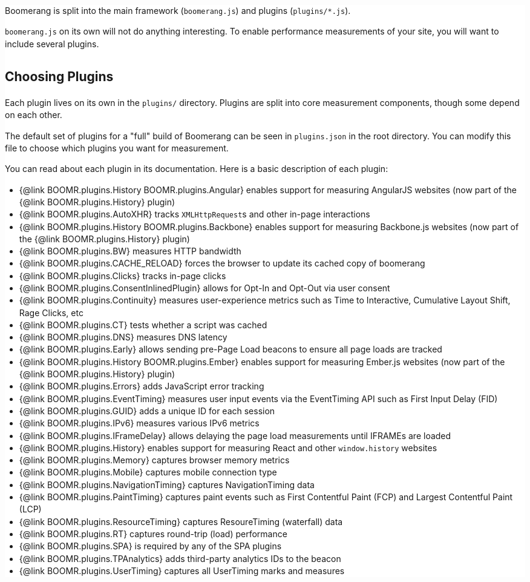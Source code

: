Boomerang is split into the main framework (`boomerang.js`) and plugins (`plugins/*.js`).

`boomerang.js` on its own will not do anything interesting.  To enable performance
measurements of your site, you will want to include several plugins.

<a name="choosing-plugins"></a>

## Choosing Plugins

Each plugin lives on its own in the `plugins/` directory.  Plugins are split into
core measurement components, though some depend on each other.

The default set of plugins for a "full" build of Boomerang can be seen in `plugins.json`
in the root directory.  You can modify this file to choose which plugins you want for
measurement.

You can read about each plugin in its documentation.  Here is a basic description
of each plugin:

* {@link BOOMR.plugins.History BOOMR.plugins.Angular} enables support for measuring AngularJS websites (now part of the {@link BOOMR.plugins.History} plugin)
* {@link BOOMR.plugins.AutoXHR} tracks `XMLHttpRequest`s and other in-page interactions
* {@link BOOMR.plugins.History BOOMR.plugins.Backbone} enables support for measuring Backbone.js websites (now part of the {@link BOOMR.plugins.History} plugin)
* {@link BOOMR.plugins.BW} measures HTTP bandwidth
* {@link BOOMR.plugins.CACHE_RELOAD} forces the browser to update its cached copy of boomerang
* {@link BOOMR.plugins.Clicks} tracks in-page clicks
* {@link BOOMR.plugins.ConsentInlinedPlugin} allows for Opt-In and Opt-Out via user consent
* {@link BOOMR.plugins.Continuity} measures user-experience metrics such as Time to Interactive, Cumulative Layout Shift, Rage Clicks, etc
* {@link BOOMR.plugins.CT} tests whether a script was cached
* {@link BOOMR.plugins.DNS} measures DNS latency
* {@link BOOMR.plugins.Early} allows sending pre-Page Load beacons to ensure all page loads are tracked
* {@link BOOMR.plugins.History BOOMR.plugins.Ember} enables support for measuring Ember.js websites (now part of the {@link BOOMR.plugins.History} plugin)
* {@link BOOMR.plugins.Errors} adds JavaScript error tracking
* {@link BOOMR.plugins.EventTiming} measures user input events via the EventTiming API such as First Input Delay (FID)
* {@link BOOMR.plugins.GUID} adds a unique ID for each session
* {@link BOOMR.plugins.IPv6} measures various IPv6 metrics
* {@link BOOMR.plugins.IFrameDelay} allows delaying the page load measurements until IFRAMEs are loaded
* {@link BOOMR.plugins.History} enables support for measuring React and other `window.history` websites
* {@link BOOMR.plugins.Memory} captures browser memory metrics
* {@link BOOMR.plugins.Mobile} captures mobile connection type
* {@link BOOMR.plugins.NavigationTiming} captures NavigationTiming data
* {@link BOOMR.plugins.PaintTiming} captures paint events such as First Contentful Paint (FCP) and Largest Contentful Paint (LCP)
* {@link BOOMR.plugins.ResourceTiming} captures ResoureTiming (waterfall) data
* {@link BOOMR.plugins.RT} captures round-trip (load) performance
* {@link BOOMR.plugins.SPA} is required by any of the SPA plugins
* {@link BOOMR.plugins.TPAnalytics} adds third-party analytics IDs to the beacon
* {@link BOOMR.plugins.UserTiming} captures all UserTiming marks and measures
